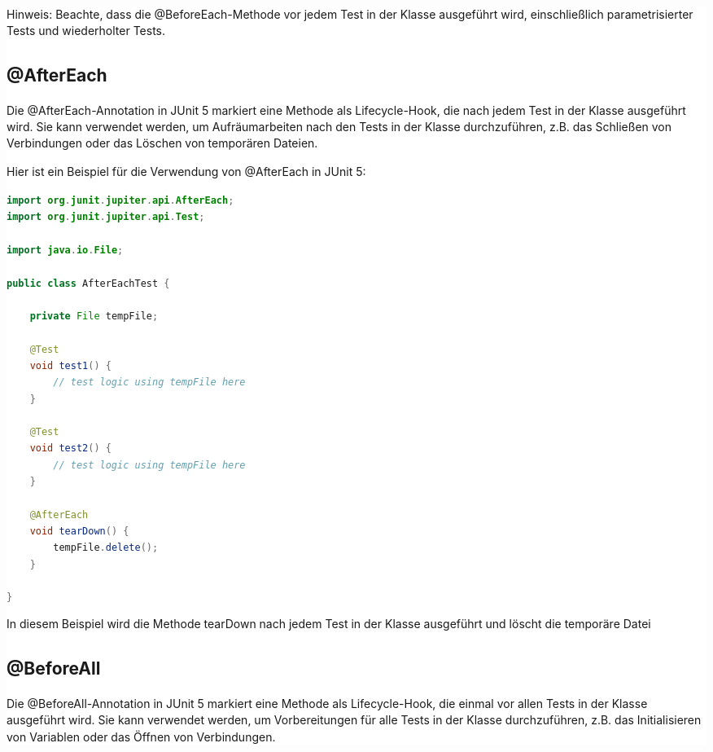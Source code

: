 Hinweis: Beachte, dass die @BeforeEach-Methode vor jedem Test in der Klasse ausgeführt wird, einschließlich
parametrisierter Tests und wiederholter Tests.

## @AfterEach

Die @AfterEach-Annotation in JUnit 5 markiert eine Methode als Lifecycle-Hook, die nach jedem Test in der Klasse
ausgeführt wird. Sie kann verwendet werden, um Aufräumarbeiten nach den Tests in der Klasse durchzuführen, z.B. das
Schließen von Verbindungen oder das Löschen von temporären Dateien.

Hier ist ein Beispiel für die Verwendung von @AfterEach in JUnit 5:

```java
import org.junit.jupiter.api.AfterEach;
import org.junit.jupiter.api.Test;

import java.io.File;

public class AfterEachTest {

    private File tempFile;

    @Test
    void test1() {
        // test logic using tempFile here
    }

    @Test
    void test2() {
        // test logic using tempFile here
    }

    @AfterEach
    void tearDown() {
        tempFile.delete();
    }

}
```

In diesem Beispiel wird die Methode tearDown nach jedem Test in der Klasse ausgeführt und löscht die temporäre Datei

## @BeforeAll

Die @BeforeAll-Annotation in JUnit 5 markiert eine Methode als Lifecycle-Hook, die einmal vor allen Tests in der Klasse
ausgeführt wird. Sie kann verwendet werden, um Vorbereitungen für alle Tests in der Klasse durchzuführen, z.B. das
Initialisieren von Variablen oder das Öffnen von Verbindungen.
